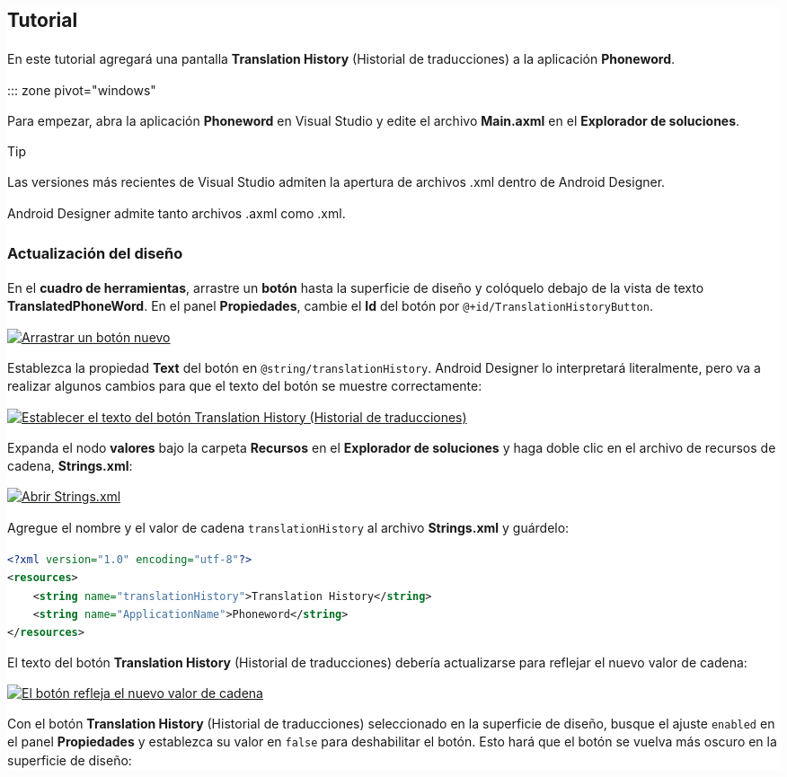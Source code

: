 ## <a name="walkthrough"></a>Tutorial

En este tutorial agregará una pantalla **Translation History** (Historial de traducciones) a la aplicación **Phoneword**.

::: zone pivot="windows"

Para empezar, abra la aplicación **Phoneword** en Visual Studio y edite el archivo **Main.axml** en el **Explorador de soluciones**.

> [!TIP]
> Las versiones más recientes de Visual Studio admiten la apertura de archivos .xml dentro de Android Designer.
>
> Android Designer admite tanto archivos .axml como .xml.

### <a name="updating-the-layout"></a>Actualización del diseño

En el **cuadro de herramientas**, arrastre un **botón** hasta la superficie de diseño y colóquelo debajo de la vista de texto **TranslatedPhoneWord**. En el panel **Propiedades**, cambie el **Id** del botón por `@+id/TranslationHistoryButton`.

[![Arrastrar un botón nuevo](hello-android-multiscreen-quickstart-images/vs/02-new-button-sml.png)](hello-android-multiscreen-quickstart-images/vs/02-new-button.png#lightbox)

Establezca la propiedad **Text** del botón en `@string/translationHistory`. Android Designer lo interpretará literalmente, pero va a realizar algunos cambios para que el texto del botón se muestre correctamente:

[![Establecer el texto del botón Translation History (Historial de traducciones)](hello-android-multiscreen-quickstart-images/vs/03-translation-history-string-sml.png)](hello-android-multiscreen-quickstart-images/vs/03-translation-history-string.png#lightbox)

Expanda el nodo **valores** bajo la carpeta **Recursos** en el **Explorador de soluciones** y haga doble clic en el archivo de recursos de cadena, **Strings.xml**:

[![Abrir Strings.xml](hello-android-multiscreen-quickstart-images/vs/04-strings-resources-file-sml.png)](hello-android-multiscreen-quickstart-images/vs/04-strings-resources-file.png#lightbox)

Agregue el nombre y el valor de cadena `translationHistory` al archivo **Strings.xml** y guárdelo:

```xml
<?xml version="1.0" encoding="utf-8"?>
<resources>
    <string name="translationHistory">Translation History</string>
    <string name="ApplicationName">Phoneword</string>
</resources>
```

El texto del botón **Translation History** (Historial de traducciones) debería actualizarse para reflejar el nuevo valor de cadena:

[![El botón refleja el nuevo valor de cadena](hello-android-multiscreen-quickstart-images/vs/05-new-string-value.png)](hello-android-multiscreen-quickstart-images/vs/05-new-string-value.png#lightbox)

Con el botón **Translation History** (Historial de traducciones) seleccionado en la superficie de diseño, busque el ajuste `enabled` en el panel **Propiedades** y establezca su valor en `false` para deshabilitar el botón. Esto hará que el botón se vuelva más oscuro en la superficie de diseño:
